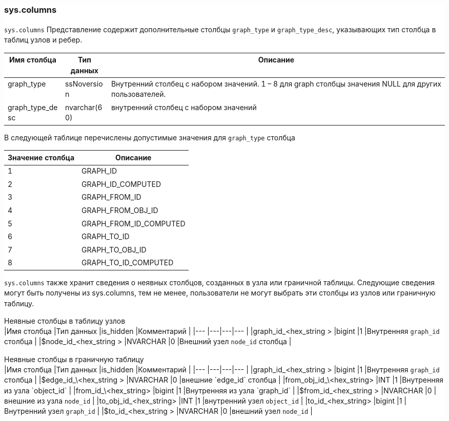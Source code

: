 ### <a name="syscolumns"></a>sys.columns
`sys.columns` Представление содержит дополнительные столбцы `graph_type` и `graph_type_desc`, указывающих тип столбца в таблиц узлов и ребер.
 
|Имя столбца |Тип данных |Описание |
|--- |---|--- |
|graph_type |ssNoversion |Внутренний столбец с набором значений. 1 – 8 для graph столбцы значения NULL для других пользователей.  |
|graph_type_desc |nvarchar(60)  |внутренний столбец с набором значений |
 
В следующей таблице перечислены допустимые значения для `graph_type` столбца

|Значение столбца  |Описание  |
|---   |---   |
|1  |GRAPH_ID  |
|2  |GRAPH_ID_COMPUTED  |
|3  |GRAPH_FROM_ID  |
|4  |GRAPH_FROM_OBJ_ID  |
|5  |GRAPH_FROM_ID_COMPUTED  |
|6  |GRAPH_TO_ID  |
|7  |GRAPH_TO_OBJ_ID  |
|8  |GRAPH_TO_ID_COMPUTED  |


`sys.columns` также хранит сведения о неявных столбцов, созданных в узла или граничной таблицы. Следующие сведения могут быть получены из sys.columns, тем не менее, пользователи не могут выбрать эти столбцы из узлов или граничную таблицу. 

Неявные столбцы в таблицу узлов  
|Имя столбца    |Тип данных  |is_hidden  |Комментарий  |
|---  |---|---|---  |
|graph_id_\<hex_string > |bigint |1  |Внутренняя `graph_id` столбца  |
|$node_id_\<hex_string > |NVARCHAR   |0  |Внешний узел `node_id` столбца  |

Неявные столбцы в граничную таблицу  
|Имя столбца    |Тип данных  |is_hidden  |Комментарий  |
|---  |---|---|---  |
|graph_id_\<hex_string > |bigint |1  |Внутренняя `graph_id` столбца  |
|$edge_id_\<hex_string > |NVARCHAR   |0  |внешние `edge_id` столбца  |
|from_obj_id_\<hex_string>  |INT    |1  |Внутренняя из узла `object_id`  |
|from_id_\<hex_string>  |bigint |1  |Внутренняя из узла `graph_id`  |
|$from_id_\<hex_string > |NVARCHAR   |0  |внешние из узла `node_id`  |
|to_obj_id_\<hex_string>    |INT    |1  |внутренний узел `object_id`  |
|to_id_\<hex_string>    |bigint |1  |Внутренний узел `graph_id`  |
|$to_id_\<hex_string >   |NVARCHAR   |0  |внешний узел `node_id`  |
 